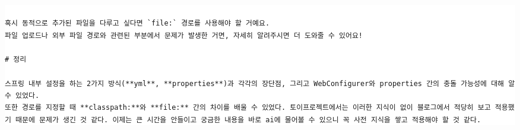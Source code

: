 ```

혹시 동적으로 추가된 파일을 다루고 싶다면 `file:` 경로를 사용해야 할 거예요.  
파일 업로드나 외부 파일 경로와 관련된 부분에서 문제가 발생한 거면, 자세히 알려주시면 더 도와줄 수 있어요!  

# 정리  

스프링 내부 설정을 하는 2가지 방식(**yml**, **properties**)과 각각의 장단점, 그리고 WebConfigurer와 properties 간의 충돌 가능성에 대해 알 수 있었다.  
또한 경로를 지정할 때 **classpath:**와 **file:** 간의 차이를 배울 수 있었다. 토이프로젝트에서는 이러한 지식이 없이 블로그에서 적당히 보고 적용했기 때문에 문제가 생긴 것 같다. 이제는 큰 시간을 안들이고 궁금한 내용을 바로 ai에 물어볼 수 있으니 꼭 사전 지식을 쌓고 적용해야 할 것 같다.